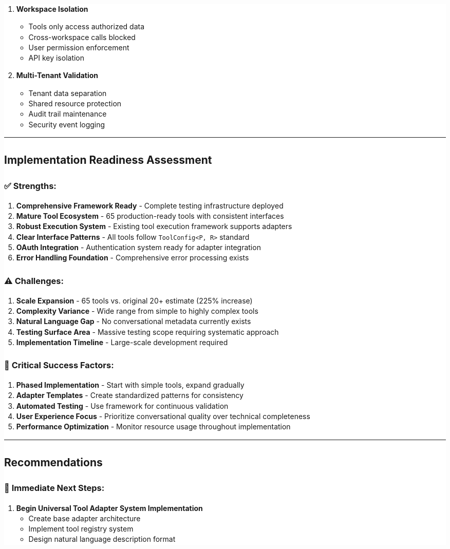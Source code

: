 1. **Workspace Isolation**
   - Tools only access authorized data
   - Cross-workspace calls blocked
   - User permission enforcement
   - API key isolation

2. **Multi-Tenant Validation**
   - Tenant data separation
   - Shared resource protection
   - Audit trail maintenance
   - Security event logging

---

## Implementation Readiness Assessment

### ✅ **Strengths:**

1. **Comprehensive Framework Ready** - Complete testing infrastructure deployed
2. **Mature Tool Ecosystem** - 65 production-ready tools with consistent interfaces
3. **Robust Execution System** - Existing tool execution framework supports adapters
4. **Clear Interface Patterns** - All tools follow `ToolConfig<P, R>` standard
5. **OAuth Integration** - Authentication system ready for adapter integration
6. **Error Handling Foundation** - Comprehensive error processing exists

### ⚠️ **Challenges:**

1. **Scale Expansion** - 65 tools vs. original 20+ estimate (225% increase)
2. **Complexity Variance** - Wide range from simple to highly complex tools
3. **Natural Language Gap** - No conversational metadata currently exists
4. **Testing Surface Area** - Massive testing scope requiring systematic approach
5. **Implementation Timeline** - Large-scale development required

### 🎯 **Critical Success Factors:**

1. **Phased Implementation** - Start with simple tools, expand gradually
2. **Adapter Templates** - Create standardized patterns for consistency
3. **Automated Testing** - Use framework for continuous validation
4. **User Experience Focus** - Prioritize conversational quality over technical completeness
5. **Performance Optimization** - Monitor resource usage throughout implementation

---

## Recommendations

### 🚀 **Immediate Next Steps:**

1. **Begin Universal Tool Adapter System Implementation**
   - Create base adapter architecture
   - Implement tool registry system
   - Design natural language description format
